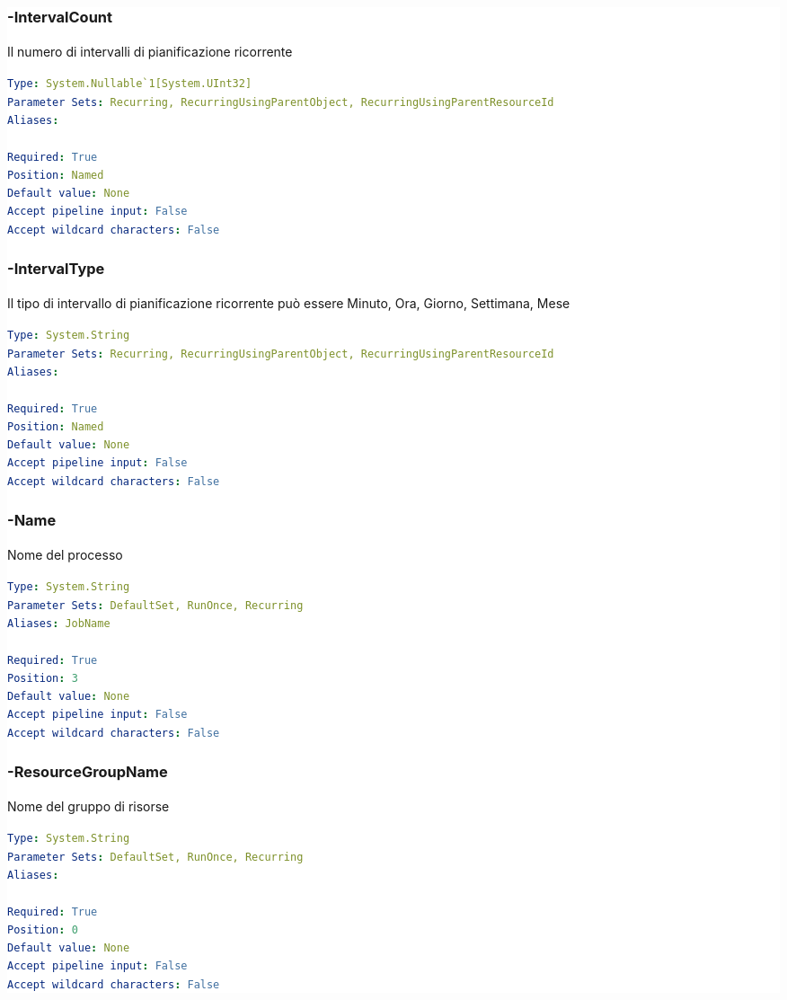 ### -IntervalCount
Il numero di intervalli di pianificazione ricorrente

```yaml
Type: System.Nullable`1[System.UInt32]
Parameter Sets: Recurring, RecurringUsingParentObject, RecurringUsingParentResourceId
Aliases:

Required: True
Position: Named
Default value: None
Accept pipeline input: False
Accept wildcard characters: False
```

### -IntervalType
Il tipo di intervallo di pianificazione ricorrente può essere Minuto, Ora, Giorno, Settimana, Mese

```yaml
Type: System.String
Parameter Sets: Recurring, RecurringUsingParentObject, RecurringUsingParentResourceId
Aliases:

Required: True
Position: Named
Default value: None
Accept pipeline input: False
Accept wildcard characters: False
```

### -Name
Nome del processo

```yaml
Type: System.String
Parameter Sets: DefaultSet, RunOnce, Recurring
Aliases: JobName

Required: True
Position: 3
Default value: None
Accept pipeline input: False
Accept wildcard characters: False
```

### -ResourceGroupName
Nome del gruppo di risorse

```yaml
Type: System.String
Parameter Sets: DefaultSet, RunOnce, Recurring
Aliases:

Required: True
Position: 0
Default value: None
Accept pipeline input: False
Accept wildcard characters: False
```
